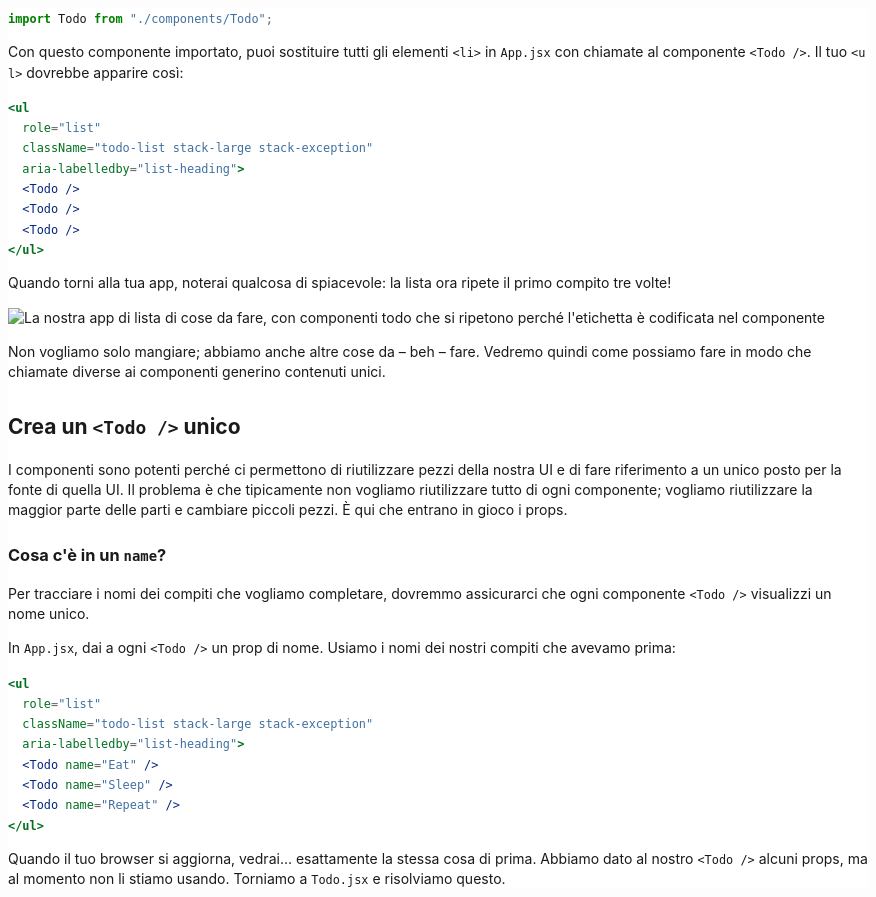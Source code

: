 ```jsx
import Todo from "./components/Todo";
```

Con questo componente importato, puoi sostituire tutti gli elementi `<li>` in `App.jsx` con chiamate al componente `<Todo />`. Il tuo `<ul>` dovrebbe apparire così:

```jsx
<ul
  role="list"
  className="todo-list stack-large stack-exception"
  aria-labelledby="list-heading">
  <Todo />
  <Todo />
  <Todo />
</ul>
```

Quando torni alla tua app, noterai qualcosa di spiacevole: la lista ora ripete il primo compito tre volte!

![La nostra app di lista di cose da fare, con componenti todo che si ripetono perché l'etichetta è codificata nel componente](todo-list-repeating-todos.png)

Non vogliamo solo mangiare; abbiamo anche altre cose da – beh – fare. Vedremo quindi come possiamo fare in modo che chiamate diverse ai componenti generino contenuti unici.

## Crea un `<Todo />` unico

I componenti sono potenti perché ci permettono di riutilizzare pezzi della nostra UI e di fare riferimento a un unico posto per la fonte di quella UI. Il problema è che tipicamente non vogliamo riutilizzare tutto di ogni componente; vogliamo riutilizzare la maggior parte delle parti e cambiare piccoli pezzi. È qui che entrano in gioco i props.

### Cosa c'è in un `name`?

Per tracciare i nomi dei compiti che vogliamo completare, dovremmo assicurarci che ogni componente `<Todo />` visualizzi un nome unico.

In `App.jsx`, dai a ogni `<Todo />` un prop di nome. Usiamo i nomi dei nostri compiti che avevamo prima:

```jsx
<ul
  role="list"
  className="todo-list stack-large stack-exception"
  aria-labelledby="list-heading">
  <Todo name="Eat" />
  <Todo name="Sleep" />
  <Todo name="Repeat" />
</ul>
```

Quando il tuo browser si aggiorna, vedrai… esattamente la stessa cosa di prima. Abbiamo dato al nostro `<Todo />` alcuni props, ma al momento non li stiamo usando. Torniamo a `Todo.jsx` e risolviamo questo.
